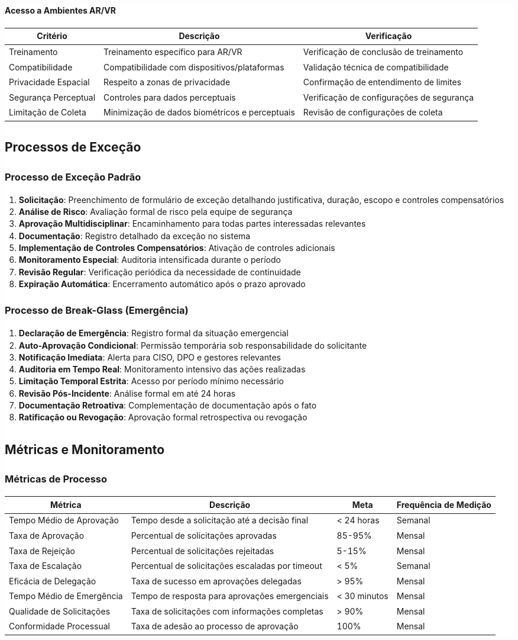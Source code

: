 #### Acesso a Ambientes AR/VR

| Critério | Descrição | Verificação |
|----------|-----------|-------------|
| Treinamento | Treinamento específico para AR/VR | Verificação de conclusão de treinamento |
| Compatibilidade | Compatibilidade com dispositivos/plataformas | Validação técnica de compatibilidade |
| Privacidade Espacial | Respeito a zonas de privacidade | Confirmação de entendimento de limites |
| Segurança Perceptual | Controles para dados perceptuais | Verificação de configurações de segurança |
| Limitação de Coleta | Minimização de dados biométricos e perceptuais | Revisão de configurações de coleta |

## Processos de Exceção

### Processo de Exceção Padrão

1. **Solicitação**: Preenchimento de formulário de exceção detalhando justificativa, duração, escopo e controles compensatórios
2. **Análise de Risco**: Avaliação formal de risco pela equipe de segurança
3. **Aprovação Multidisciplinar**: Encaminhamento para todas partes interessadas relevantes
4. **Documentação**: Registro detalhado da exceção no sistema
5. **Implementação de Controles Compensatórios**: Ativação de controles adicionais
6. **Monitoramento Especial**: Auditoria intensificada durante o período
7. **Revisão Regular**: Verificação periódica da necessidade de continuidade
8. **Expiração Automática**: Encerramento automático após o prazo aprovado

### Processo de Break-Glass (Emergência)

1. **Declaração de Emergência**: Registro formal da situação emergencial
2. **Auto-Aprovação Condicional**: Permissão temporária sob responsabilidade do solicitante
3. **Notificação Imediata**: Alerta para CISO, DPO e gestores relevantes
4. **Auditoria em Tempo Real**: Monitoramento intensivo das ações realizadas
5. **Limitação Temporal Estrita**: Acesso por período mínimo necessário
6. **Revisão Pós-Incidente**: Análise formal em até 24 horas
7. **Documentação Retroativa**: Complementação de documentação após o fato
8. **Ratificação ou Revogação**: Aprovação formal retrospectiva ou revogação

## Métricas e Monitoramento

### Métricas de Processo

| Métrica | Descrição | Meta | Frequência de Medição |
|---------|-----------|------|------------------------|
| Tempo Médio de Aprovação | Tempo desde a solicitação até a decisão final | < 24 horas | Semanal |
| Taxa de Aprovação | Percentual de solicitações aprovadas | 85-95% | Mensal |
| Taxa de Rejeição | Percentual de solicitações rejeitadas | 5-15% | Mensal |
| Taxa de Escalação | Percentual de solicitações escaladas por timeout | < 5% | Semanal |
| Eficácia de Delegação | Taxa de sucesso em aprovações delegadas | > 95% | Mensal |
| Tempo Médio de Emergência | Tempo de resposta para aprovações emergenciais | < 30 minutos | Mensal |
| Qualidade de Solicitações | Taxa de solicitações com informações completas | > 90% | Mensal |
| Conformidade Processual | Taxa de adesão ao processo de aprovação | 100% | Mensal |

